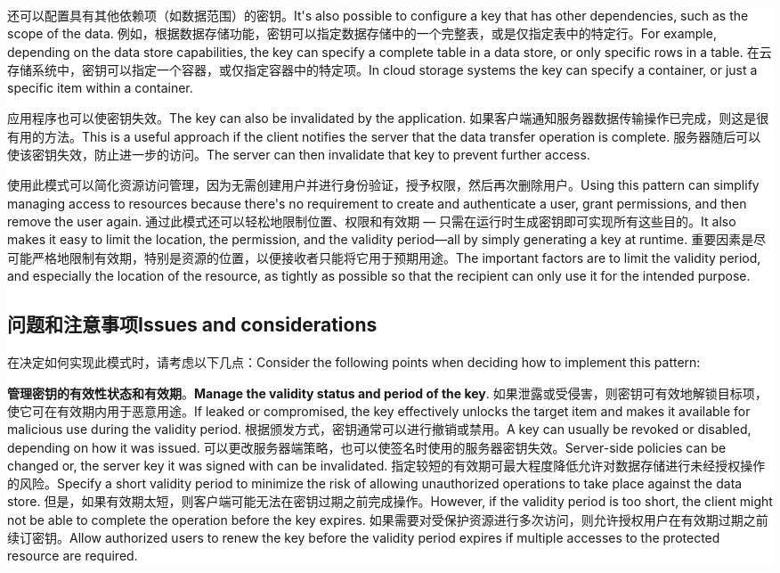 <span data-ttu-id="08a1a-129">还可以配置具有其他依赖项（如数据范围）的密钥。</span><span class="sxs-lookup"><span data-stu-id="08a1a-129">It's also possible to configure a key that has other dependencies, such as the scope of the data.</span></span> <span data-ttu-id="08a1a-130">例如，根据数据存储功能，密钥可以指定数据存储中的一个完整表，或是仅指定表中的特定行。</span><span class="sxs-lookup"><span data-stu-id="08a1a-130">For example, depending on the data store capabilities, the key can specify a complete table in a data store, or only specific rows in a table.</span></span> <span data-ttu-id="08a1a-131">在云存储系统中，密钥可以指定一个容器，或仅指定容器中的特定项。</span><span class="sxs-lookup"><span data-stu-id="08a1a-131">In cloud storage systems the key can specify a container, or just a specific item within a container.</span></span>

<span data-ttu-id="08a1a-132">应用程序也可以使密钥失效。</span><span class="sxs-lookup"><span data-stu-id="08a1a-132">The key can also be invalidated by the application.</span></span> <span data-ttu-id="08a1a-133">如果客户端通知服务器数据传输操作已完成，则这是很有用的方法。</span><span class="sxs-lookup"><span data-stu-id="08a1a-133">This is a useful approach if the client notifies the server that the data transfer operation is complete.</span></span> <span data-ttu-id="08a1a-134">服务器随后可以使该密钥失效，防止进一步的访问。</span><span class="sxs-lookup"><span data-stu-id="08a1a-134">The server can then invalidate that key to prevent further access.</span></span>

<span data-ttu-id="08a1a-135">使用此模式可以简化资源访问管理，因为无需创建用户并进行身份验证，授予权限，然后再次删除用户。</span><span class="sxs-lookup"><span data-stu-id="08a1a-135">Using this pattern can simplify managing access to resources because there's no requirement to create and authenticate a user, grant permissions, and then remove the user again.</span></span> <span data-ttu-id="08a1a-136">通过此模式还可以轻松地限制位置、权限和有效期 &mdash; 只需在运行时生成密钥即可实现所有这些目的。</span><span class="sxs-lookup"><span data-stu-id="08a1a-136">It also makes it easy to limit the location, the permission, and the validity period&mdash;all by simply generating a key at runtime.</span></span> <span data-ttu-id="08a1a-137">重要因素是尽可能严格地限制有效期，特别是资源的位置，以便接收者只能将它用于预期用途。</span><span class="sxs-lookup"><span data-stu-id="08a1a-137">The important factors are to limit the validity period, and especially the location of the resource, as tightly as possible so that the recipient can only use it for the intended purpose.</span></span>

## <a name="issues-and-considerations"></a><span data-ttu-id="08a1a-138">问题和注意事项</span><span class="sxs-lookup"><span data-stu-id="08a1a-138">Issues and considerations</span></span>

<span data-ttu-id="08a1a-139">在决定如何实现此模式时，请考虑以下几点：</span><span class="sxs-lookup"><span data-stu-id="08a1a-139">Consider the following points when deciding how to implement this pattern:</span></span>

<span data-ttu-id="08a1a-140">**管理密钥的有效性状态和有效期**。</span><span class="sxs-lookup"><span data-stu-id="08a1a-140">**Manage the validity status and period of the key**.</span></span> <span data-ttu-id="08a1a-141">如果泄露或受侵害，则密钥可有效地解锁目标项，使它可在有效期内用于恶意用途。</span><span class="sxs-lookup"><span data-stu-id="08a1a-141">If leaked or compromised, the key effectively unlocks the target item and makes it available for malicious use during the validity period.</span></span> <span data-ttu-id="08a1a-142">根据颁发方式，密钥通常可以进行撤销或禁用。</span><span class="sxs-lookup"><span data-stu-id="08a1a-142">A key can usually be revoked or disabled, depending on how it was issued.</span></span> <span data-ttu-id="08a1a-143">可以更改服务器端策略，也可以使签名时使用的服务器密钥失效。</span><span class="sxs-lookup"><span data-stu-id="08a1a-143">Server-side policies can be changed or, the server key it was signed with can be invalidated.</span></span> <span data-ttu-id="08a1a-144">指定较短的有效期可最大程度降低允许对数据存储进行未经授权操作的风险。</span><span class="sxs-lookup"><span data-stu-id="08a1a-144">Specify a short validity period to minimize the risk of allowing unauthorized operations to take place against the data store.</span></span> <span data-ttu-id="08a1a-145">但是，如果有效期太短，则客户端可能无法在密钥过期之前完成操作。</span><span class="sxs-lookup"><span data-stu-id="08a1a-145">However, if the validity period is too short, the client might not be able to complete the operation before the key expires.</span></span> <span data-ttu-id="08a1a-146">如果需要对受保护资源进行多次访问，则允许授权用户在有效期过期之前续订密钥。</span><span class="sxs-lookup"><span data-stu-id="08a1a-146">Allow authorized users to renew the key before the validity period expires if multiple accesses to the protected resource are required.</span></span>
